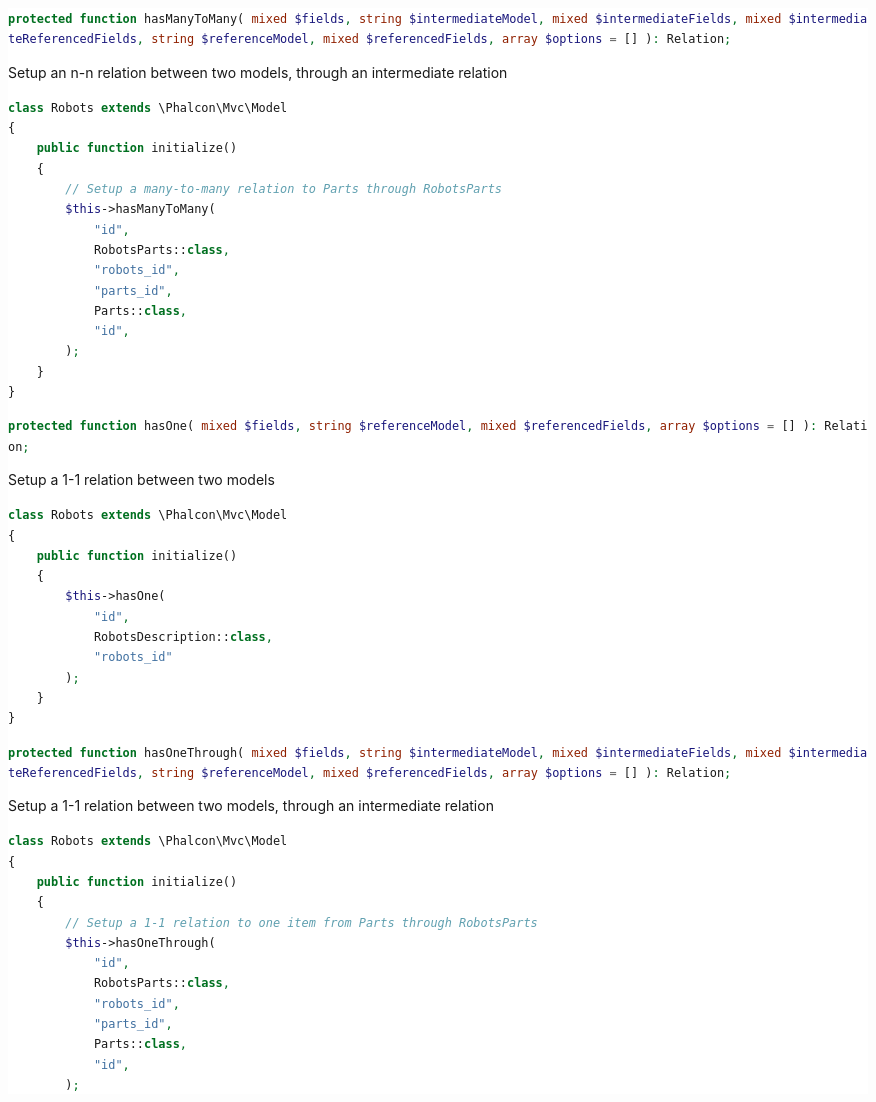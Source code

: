 
```php
protected function hasManyToMany( mixed $fields, string $intermediateModel, mixed $intermediateFields, mixed $intermediateReferencedFields, string $referenceModel, mixed $referencedFields, array $options = [] ): Relation;
```
Setup an n-n relation between two models, through an intermediate relation

```php
class Robots extends \Phalcon\Mvc\Model
{
    public function initialize()
    {
        // Setup a many-to-many relation to Parts through RobotsParts
        $this->hasManyToMany(
            "id",
            RobotsParts::class,
            "robots_id",
            "parts_id",
            Parts::class,
            "id",
        );
    }
}
```


```php
protected function hasOne( mixed $fields, string $referenceModel, mixed $referencedFields, array $options = [] ): Relation;
```
Setup a 1-1 relation between two models

```php
class Robots extends \Phalcon\Mvc\Model
{
    public function initialize()
    {
        $this->hasOne(
            "id",
            RobotsDescription::class,
            "robots_id"
        );
    }
}
```


```php
protected function hasOneThrough( mixed $fields, string $intermediateModel, mixed $intermediateFields, mixed $intermediateReferencedFields, string $referenceModel, mixed $referencedFields, array $options = [] ): Relation;
```
Setup a 1-1 relation between two models, through an intermediate relation

```php
class Robots extends \Phalcon\Mvc\Model
{
    public function initialize()
    {
        // Setup a 1-1 relation to one item from Parts through RobotsParts
        $this->hasOneThrough(
            "id",
            RobotsParts::class,
            "robots_id",
            "parts_id",
            Parts::class,
            "id",
        );
```